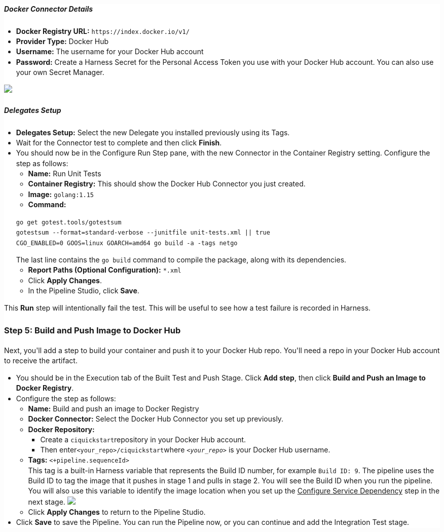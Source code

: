 ##### Docker Connector Details

* **Docker Registry URL:** `https://index.docker.io/v1/`
* **Provider Type:** Docker Hub
* **Username:** The username for your Docker Hub account
* **Password:** Create a Harness Secret for the Personal Access Token you use with your Docker Hub account. You can also use your own Secret Manager.

![](./static/ci-pipeline-quickstart-24.png)

##### Delegates Setup

* **Delegates Setup:** Select the new Delegate you installed previously using its Tags.
* Wait for the Connector test to complete and then click **Finish**.
* You should now be in the Configure Run Step pane, with the new Connector in the Container Registry setting. Configure the step as follows:
	+ **Name:** Run Unit Tests
	+ **Container Registry:** This should show the Docker Hub Connector you just created.
	+ **Image:** `golang:1.15`
	+ **Command:**
	```
	go get gotest.tools/gotestsum  
	gotestsum --format=standard-verbose --junitfile unit-tests.xml || true  
	CGO_ENABLED=0 GOOS=linux GOARCH=amd64 go build -a -tags netgo
	```
	The last line contains the `go build` command to compile the package, along with its dependencies.
	+ **Report Paths (Optional Configuration):** `*.xml`
	+ Click **Apply Changes**.
	+ In the Pipeline Studio, click **Save**.

This **Run** step will intentionally fail the test. This will be useful to see how a test failure is recorded in Harness.

### Step 5: Build and Push Image to Docker Hub

Next, you'll add a step to build your container and push it to your Docker Hub repo. You'll need a repo in your Docker Hub account to receive the artifact.

* You should be in the Execution tab of the Built Test and Push Stage. Click **Add step**, then click **Build and Push an Image to Docker Registry**.
* Configure the step as follows:
	+ **Name:** Build and push an image to Docker Registry
	+ **Docker Connector:** Select the Docker Hub Connector you set up previously.
	+ **Docker Repository:**
		- Create a `ciquickstart`repository in your Docker Hub account.
		- Then enter`<your_repo>/ciquickstart`where *`<your_repo>`* is your Docker Hub username.
	+ **Tags:** `<+pipeline.sequenceId>`  
	This tag is a built-in Harness variable that represents the Build ID number, for example `Build ID: 9`. The pipeline uses the Build ID to tag the image that it pushes in stage 1 and pulls in stage 2. You will see the Build ID when you run the pipeline. You will also use this variable to identify the image location when you set up the [Configure Service Dependency](../ci-technical-reference/configure-service-dependency-step-settings.md) step in the next stage.
    ![](./static/ci-pipeline-quickstart-25.png)
	+ Click **Apply Changes** to return to the Pipeline Studio.
* Click **Save** to save the Pipeline. You can run the Pipeline now, or you can continue and add the Integration Test stage.
